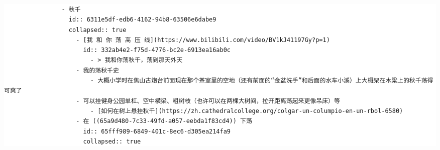 					- 秋千
					  id:: 6311e5df-edb6-4162-94b8-63506e6dabe9
					  collapsed:: true
						- [我 和 你 荡 高 压 线](https://www.bilibili.com/video/BV1kJ41197Gy?p=1)
						  id:: 332ab4e2-f75d-4776-bc2e-6913ea16ab0c
							- > 我和你荡秋千，荡到那天外天
						- 我的荡秋千史
							- 大概小学时在焦山古炮台前面现在那个茶室里的空地（还有前面的“金盆洗手”和后面的水车小溪）上大概架在木梁上的秋千荡得可爽了
						- 可以挂健身公园单杠、空中横梁、粗树枝（也许可以在两棵大树间，拉开距离荡起来更像吊床）等
							- [如何在树上悬挂秋千](https://zh.cathedralcollege.org/colgar-un-columpio-en-un-rbol-6580)
						- 在 ((65a9d480-7c33-49fd-a057-eebda1f83cd4)) 下荡
						  id:: 65fff989-6849-401c-8ec6-d305ea214fa9
						  collapsed:: true